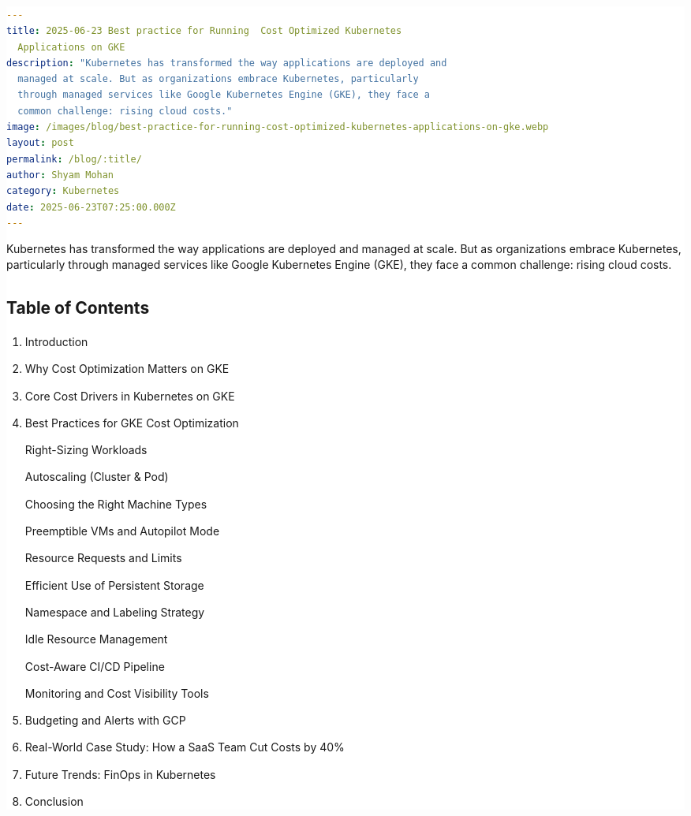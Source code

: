 ```yaml
---
title: 2025-06-23 Best practice for Running  Cost Optimized Kubernetes
  Applications on GKE
description: "Kubernetes has transformed the way applications are deployed and
  managed at scale. But as organizations embrace Kubernetes, particularly
  through managed services like Google Kubernetes Engine (GKE), they face a
  common challenge: rising cloud costs."
image: /images/blog/best-practice-for-running-cost-optimized-kubernetes-applications-on-gke.webp
layout: post
permalink: /blog/:title/
author: Shyam Mohan
category: Kubernetes
date: 2025-06-23T07:25:00.000Z
---
```

Kubernetes has transformed the way applications are deployed and managed at scale. But as organizations embrace Kubernetes, particularly through managed services like Google Kubernetes Engine (GKE), they face a common challenge: rising cloud costs.


## Table of Contents

1.  Introduction
    
2.  Why Cost Optimization Matters on GKE
    
3.  Core Cost Drivers in Kubernetes on GKE
    
4.  Best Practices for GKE Cost Optimization
    

    Right-Sizing Workloads
    
    Autoscaling (Cluster & Pod)
    
    Choosing the Right Machine Types
    
    Preemptible VMs and Autopilot Mode
    
    Resource Requests and Limits
    
    Efficient Use of Persistent Storage
    
    Namespace and Labeling Strategy
    
    Idle Resource Management
    
    Cost-Aware CI/CD Pipeline
    
    Monitoring and Cost Visibility Tools
    

5.  Budgeting and Alerts with GCP
    
6.  Real-World Case Study: How a SaaS Team Cut Costs by 40%
    
7.  Future Trends: FinOps in Kubernetes
    
8.  Conclusion
    